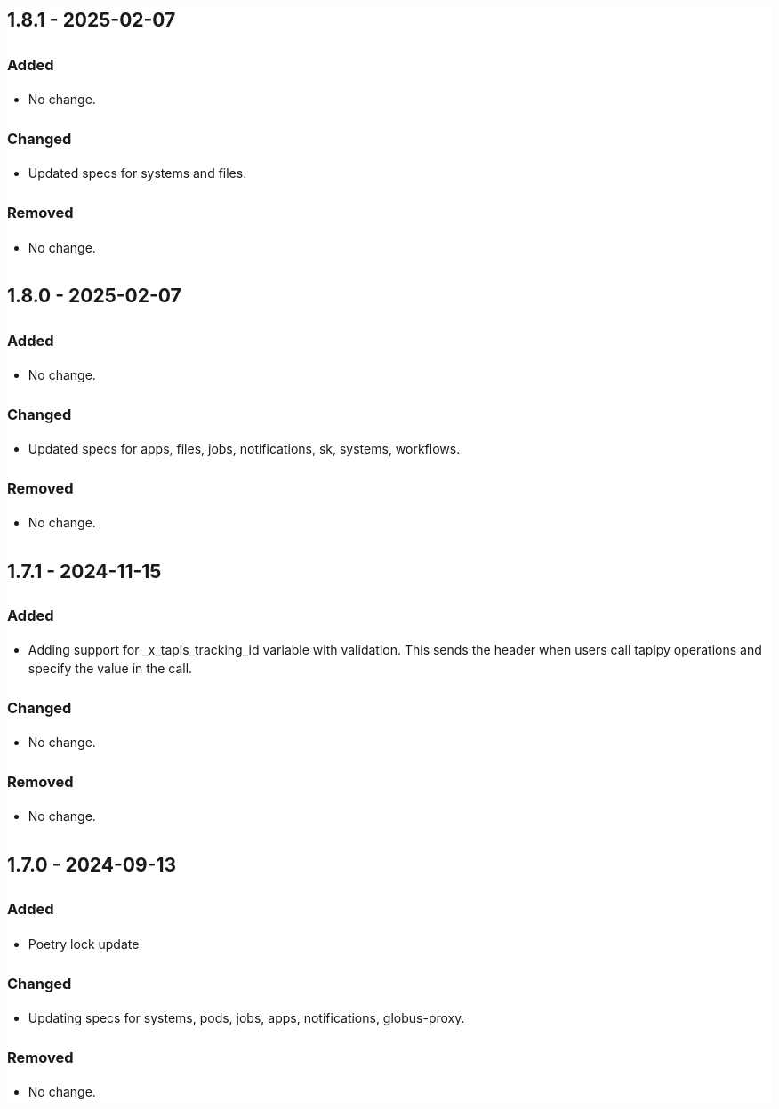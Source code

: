 
## 1.8.1 - 2025-02-07
### Added
- No change.

### Changed
- Updated specs for systems and files.

### Removed
- No change.


## 1.8.0 - 2025-02-07
### Added
- No change.

### Changed
- Updated specs for apps, files, jobs, notifications, sk, systems, workflows.

### Removed
- No change.


## 1.7.1 - 2024-11-15
### Added
- Adding support for _x_tapis_tracking_id variable with validation. This sends the header when users call tapipy operations and specify the value in the call.

### Changed
- No change.

### Removed
- No change.


## 1.7.0 - 2024-09-13
### Added
- Poetry lock update

### Changed
- Updating specs for systems, pods, jobs, apps, notifications, globus-proxy.

### Removed
- No change.
